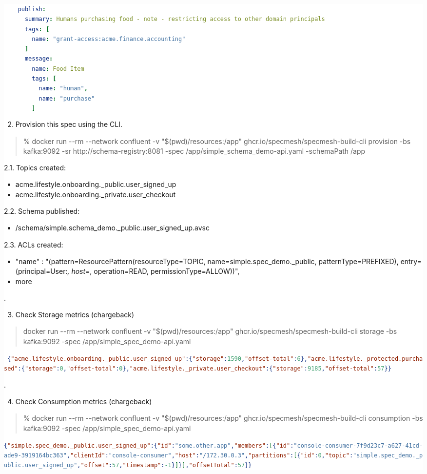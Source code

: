 ```yaml
    publish:
      summary: Humans purchasing food - note - restricting access to other domain principals
      tags: [
        name: "grant-access:acme.finance.accounting"
      ]
      message:
        name: Food Item
        tags: [
          name: "human",
          name: "purchase"
        ]
```


2. Provision this spec using the CLI. 

> % docker run --rm --network confluent -v "$(pwd)/resources:/app" ghcr.io/specmesh/specmesh-build-cli  provision -bs kafka:9092  -sr http://schema-registry:8081 -spec /app/simple_schema_demo-api.yaml -schemaPath /app
>
2.1. Topics created:
- acme.lifestyle.onboarding._public.user_signed_up
- acme.lifestyle.onboarding._private.user_checkout

2.2. Schema published:
- /schema/simple.schema_demo._public.user_signed_up.avsc

2.3. ACLs created:
- "name" : "(pattern=ResourcePattern(resourceType=TOPIC, name=simple.spec_demo._public, patternType=PREFIXED), entry=(principal=User:*, host=*, operation=READ, permissionType=ALLOW))",
- more

.


3. Check Storage metrics (chargeback)

> docker run --rm --network confluent -v "$(pwd)/resources:/app" ghcr.io/specmesh/specmesh-build-cli storage -bs kafka:9092 -spec /app/simple_spec_demo-api.yaml
>

```json
 {"acme.lifestyle.onboarding._public.user_signed_up":{"storage":1590,"offset-total":6},"acme.lifestyle._protected.purchased":{"storage":0,"offset-total":0},"acme.lifestyle._private.user_checkout":{"storage":9185,"offset-total":57}}
```
.

4. Check Consumption metrics (chargeback)

>%  docker run --rm --network confluent -v "$(pwd)/resources:/app" ghcr.io/specmesh/specmesh-build-cli consumption -bs kafka:9092 -spec /app/simple_spec_demo-api.yaml


```json
{"simple.spec_demo._public.user_signed_up":{"id":"some.other.app","members":[{"id":"console-consumer-7f9d23c7-a627-41cd-ade9-3919164bc363","clientId":"console-consumer","host":"/172.30.0.3","partitions":[{"id":0,"topic":"simple.spec_demo._public.user_signed_up","offset":57,"timestamp":-1}]}],"offsetTotal":57}}
```
